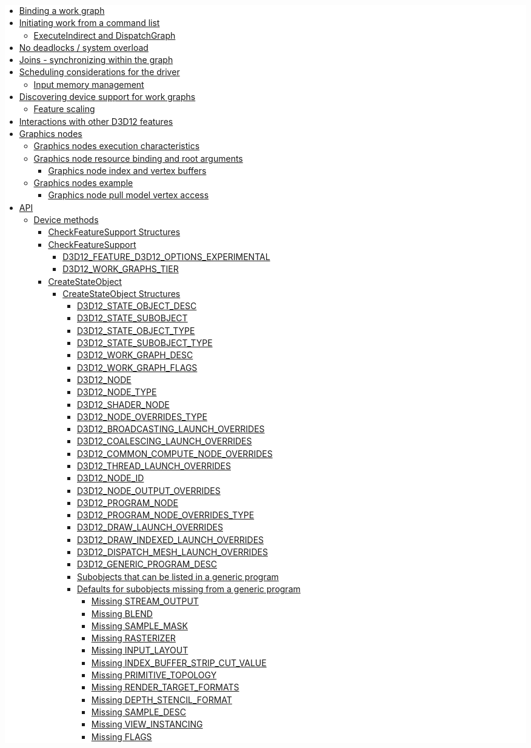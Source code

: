   - [Binding a work graph](#binding-a-work-graph)
  - [Initiating work from a command list](#initiating-work-from-a-command-list)
    - [ExecuteIndirect and DispatchGraph](#executeindirect-and-dispatchgraph)
  - [No deadlocks / system overload](#no-deadlocks--system-overload)
  - [Joins - synchronizing within the graph](#joins---synchronizing-within-the-graph)
  - [Scheduling considerations for the driver](#scheduling-considerations-for-the-driver)
    - [Input memory management](#input-memory-management)
- [Discovering device support for work graphs](#discovering-device-support-for-work-graphs)
  - [Feature scaling](#feature-scaling)
- [Interactions with other D3D12 features](#interactions-with-other-d3d12-features)
- [Graphics nodes](#graphics-nodes)
  - [Graphics nodes execution characteristics](#graphics-nodes-execution-characteristics)
  - [Graphics node resource binding and root arguments](#graphics-node-resource-binding-and-root-arguments)
    - [Graphics node index and vertex buffers](#graphics-node-index-and-vertex-buffers)
  - [Graphics nodes example](#graphics-nodes-example)
    - [Graphics node pull model vertex access](#graphics-node-pull-model-vertex-access)
- [API](#api)
  - [Device methods](#device-methods)
    - [CheckFeatureSupport Structures](#checkfeaturesupport-structures)
    - [CheckFeatureSupport](#checkfeaturesupport)
      - [D3D12\_FEATURE\_D3D12\_OPTIONS\_EXPERIMENTAL](#d3d12_feature_d3d12_options_experimental)
      - [D3D12\_WORK\_GRAPHS\_TIER](#d3d12_work_graphs_tier)
    - [CreateStateObject](#createstateobject)
      - [CreateStateObject Structures](#createstateobject-structures)
        - [D3D12\_STATE\_OBJECT\_DESC](#d3d12_state_object_desc)
        - [D3D12\_STATE\_SUBOBJECT](#d3d12_state_subobject)
        - [D3D12\_STATE\_OBJECT\_TYPE](#d3d12_state_object_type)
        - [D3D12\_STATE\_SUBOBJECT\_TYPE](#d3d12_state_subobject_type)
        - [D3D12\_WORK\_GRAPH\_DESC](#d3d12_work_graph_desc)
        - [D3D12\_WORK\_GRAPH\_FLAGS](#d3d12_work_graph_flags)
        - [D3D12\_NODE](#d3d12_node)
        - [D3D12\_NODE\_TYPE](#d3d12_node_type)
        - [D3D12\_SHADER\_NODE](#d3d12_shader_node)
        - [D3D12\_NODE\_OVERRIDES\_TYPE](#d3d12_node_overrides_type)
        - [D3D12\_BROADCASTING\_LAUNCH\_OVERRIDES](#d3d12_broadcasting_launch_overrides)
        - [D3D12\_COALESCING\_LAUNCH\_OVERRIDES](#d3d12_coalescing_launch_overrides)
        - [D3D12\_COMMON\_COMPUTE\_NODE\_OVERRIDES](#d3d12_common_compute_node_overrides)
        - [D3D12\_THREAD\_LAUNCH\_OVERRIDES](#d3d12_thread_launch_overrides)
        - [D3D12\_NODE\_ID](#d3d12_node_id)
        - [D3D12\_NODE\_OUTPUT\_OVERRIDES](#d3d12_node_output_overrides)
        - [D3D12\_PROGRAM\_NODE](#d3d12_program_node)
        - [D3D12\_PROGRAM\_NODE\_OVERRIDES\_TYPE](#d3d12_program_node_overrides_type)
        - [D3D12\_DRAW\_LAUNCH\_OVERRIDES](#d3d12_draw_launch_overrides)
        - [D3D12\_DRAW\_INDEXED\_LAUNCH\_OVERRIDES](#d3d12_draw_indexed_launch_overrides)
        - [D3D12\_DISPATCH\_MESH\_LAUNCH\_OVERRIDES](#d3d12_dispatch_mesh_launch_overrides)
        - [D3D12\_GENERIC\_PROGRAM\_DESC](#d3d12_generic_program_desc)
        - [Subobjects that can be listed in a generic program](#subobjects-that-can-be-listed-in-a-generic-program)
        - [Defaults for subobjects missing from a generic program](#defaults-for-subobjects-missing-from-a-generic-program)
          - [Missing STREAM\_OUTPUT](#missing-stream_output)
          - [Missing BLEND](#missing-blend)
          - [Missing SAMPLE\_MASK](#missing-sample_mask)
          - [Missing RASTERIZER](#missing-rasterizer)
          - [Missing INPUT\_LAYOUT](#missing-input_layout)
          - [Missing INDEX\_BUFFER\_STRIP\_CUT\_VALUE](#missing-index_buffer_strip_cut_value)
          - [Missing PRIMITIVE\_TOPOLOGY](#missing-primitive_topology)
          - [Missing RENDER\_TARGET\_FORMATS](#missing-render_target_formats)
          - [Missing DEPTH\_STENCIL\_FORMAT](#missing-depth_stencil_format)
          - [Missing SAMPLE\_DESC](#missing-sample_desc)
          - [Missing VIEW\_INSTANCING](#missing-view_instancing)
          - [Missing FLAGS](#missing-flags)